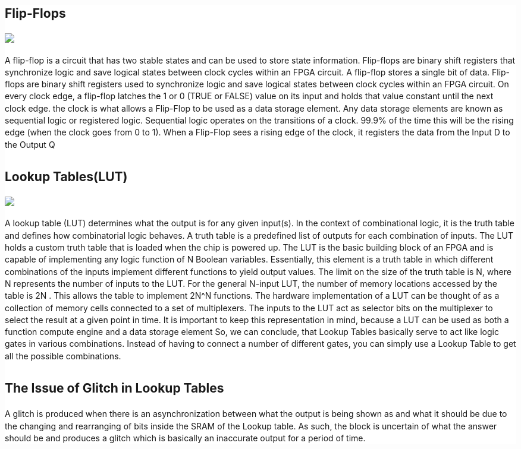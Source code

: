 ## Flip-Flops
  <img src="https://github.com/user-attachments/assets/8efa6daa-739e-4b5e-b7a6-68aff1ababc0" width="300"/>



A flip-flop is a circuit that has two stable states and can be used to store state information. Flip-flops 
are binary shift registers that synchronize logic and save logical states between clock cycles within an 
FPGA circuit. A flip-flop stores a single bit of data.
Flip-flops are binary shift registers used to synchronize logic and save logical states between 
clock cycles within an FPGA circuit. On every clock edge, a flip-flop latches the 1 or 0 (TRUE or 
FALSE) value on its input and holds that value constant until the next clock edge.
the clock is what allows a Flip-Flop to be used as a data storage element. Any data storage 
elements are known as sequential logic or registered logic. Sequential logic operates on 
the transitions of a clock. 99.9% of the time this will be the rising edge (when the clock goes 
from 0 to 1). When a Flip-Flop sees a rising edge of the clock, it registers the data from 
the Input D to the Output Q

## Lookup Tables(LUT)
  <img src="https://github.com/user-attachments/assets/a53d8719-863d-473d-b716-2e83eb5c3cd6" width="300"/>


A lookup table (LUT) determines what the output is for any given input(s). In the context of 
combinational logic, it is the truth table and defines how combinatorial logic behaves. A truth table 
is a predefined list of outputs for each combination of inputs. The LUT holds a custom truth table that 
is loaded when the chip is powered up.
The LUT is the basic building block of an FPGA and is capable of implementing any logic function of 
N Boolean variables. Essentially, this element is a truth table in which different combinations of the 
inputs implement different functions to yield output values. The limit on the size of the truth table is 
N, where N represents the number of inputs to the LUT. For the general N-input LUT, the number of 
memory locations accessed by the table is 2N
. This allows the table to implement 2N^N functions.
The hardware implementation of a LUT can be thought of as a collection of memory cells connected 
to a set of multiplexers. The inputs to the LUT act as selector bits on the multiplexer to select the 
result at a given point in time. It is important to keep this representation in mind, because a LUT can 
be used as both a function compute engine and a data storage element
So, we can conclude, that Lookup Tables basically serve to act like logic gates in various 
combinations. Instead of having to connect a number of different gates, you can simply use a Lookup 
Table to get all the possible combinations.

## The Issue of Glitch in Lookup Tables

A glitch is produced when there is an asynchronization between what the output is being shown as 
and what it should be due to the changing and rearranging of bits inside the SRAM of the Lookup 
table. As such, the block is uncertain of what the answer should be and produces a glitch which is 
basically an inaccurate output for a period of time. 
